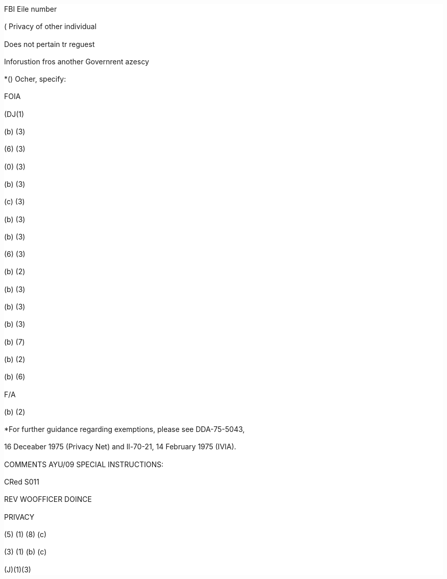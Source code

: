 FBI Eile number

( Privacy of other individual

Does not pertain tr reguest

Inforustion fros another Governrent azescy

*() Ocher, specify:

FOIA

(DJ(1)

(b) (3)

(6) (3)

(0) (3)

(b) (3)

(c) (3)

(b) (3)

(b) (3)

(6) (3)

(b) (2)

(b) (3)

(b) (3)

(b) (3)

(b) (7)

(b) (2)

(b) (6)

F/A

(b) (2)

*For further guidance regarding exemptions, please see DDA-75-5043,

16 Deceaber 1975 (Privacy Net) and Il-70-21, 14 February 1975 (IVIA).

COMMENTS AYU/09 SPECIAL INSTRUCTIONS:

CRed S011

REV WOOFFICER DOINCE

PRIVACY

(5) (1) (8) (c)

(3) (1) (b) (c)

(J)(1)(3)
